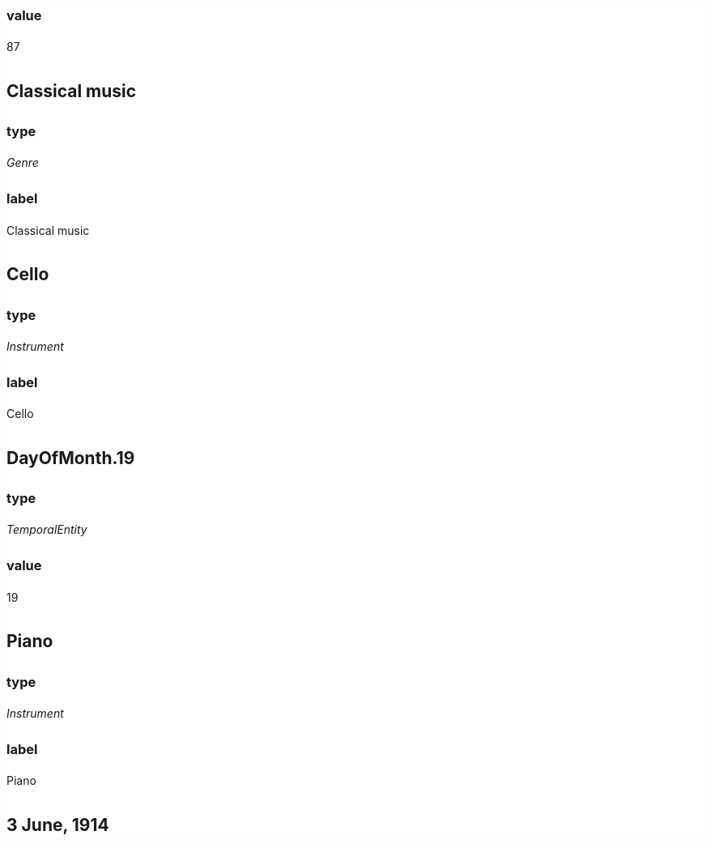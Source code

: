 ### value


87

## Classical music

### type


*Genre*

### label


Classical music

## Cello

### type


*Instrument*

### label


Cello

## DayOfMonth.19

### type


*TemporalEntity*

### value


19

## Piano

### type


*Instrument*

### label


Piano

## 3 June, 1914
